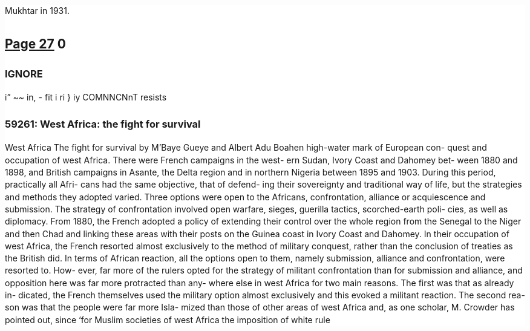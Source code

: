Mukhtar in 1931. 

## [Page 27](074683engo.pdf#page=27) 0

### IGNORE

i” 
~~ 
in, - 
fit 
i ri } iy 
COMNNCNnT resists 
 


### 59261: West Africa: the fight for survival

West Africa 
The fight for survival 
by M’Baye Gueye and Albert Adu Boahen 
high-water mark of European con- 
quest and occupation of west Africa. 
There were French campaigns in the west- 
ern Sudan, Ivory Coast and Dahomey bet- 
ween 1880 and 1898, and British campaigns 
in Asante, the Delta region and in northern 
Nigeria between 1895 and 1903. 
During this period, practically all Afri- 
cans had the same objective, that of defend- 
ing their sovereignty and traditional way of 
life, but the strategies and methods they 
adopted varied. Three options were open to 
the Africans, confrontation, alliance or 
acquiescence and submission. The strategy 
of confrontation involved open warfare, 
sieges, guerilla tactics, scorched-earth poli- 
cies, as well as diplomacy. 
From 1880, the French adopted a policy 
of extending their control over the whole 
region from the Senegal to the Niger and 
then Chad and linking these areas with their 
posts on the Guinea coast in Ivory Coast 
and Dahomey. 
In their occupation of west Africa, the 
French resorted almost exclusively to the 
method of military conquest, rather than 
the conclusion of treaties as the British did. 
In terms of African reaction, all the options 
open to them, namely submission, alliance 
and confrontation, were resorted to. How- 
ever, far more of the rulers opted for the 
strategy of militant confrontation than for 
submission and alliance, and opposition 
here was far more protracted than any- 
where else in west Africa for two main 
reasons. The first was that as already in- 
dicated, the French themselves used the 
military option almost exclusively and this 
evoked a militant reaction. The second rea- 
son was that the people were far more Isla- 
mized than those of other areas of west 
Africa and, as one scholar, M. Crowder has 
pointed out, since ‘for Muslim societies of 
west Africa the imposition of white rule 